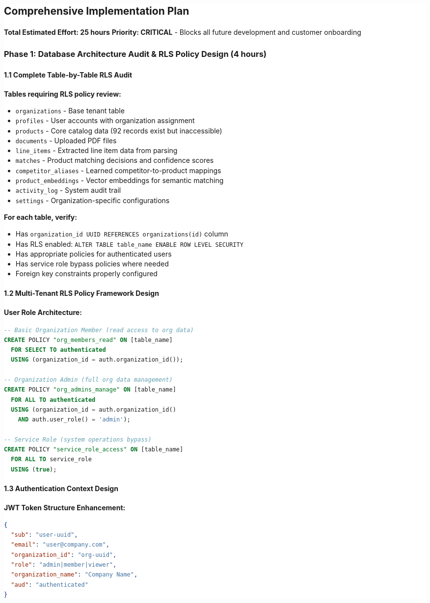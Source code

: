 
## **Comprehensive Implementation Plan**

**Total Estimated Effort: 25 hours**
**Priority: CRITICAL** - Blocks all future development and customer onboarding

### **Phase 1: Database Architecture Audit & RLS Policy Design (4 hours)**

#### 1.1 Complete Table-by-Table RLS Audit
**Tables requiring RLS policy review:**
- `organizations` - Base tenant table
- `profiles` - User accounts with organization assignment  
- `products` - Core catalog data (92 records exist but inaccessible)
- `documents` - Uploaded PDF files
- `line_items` - Extracted line item data from parsing
- `matches` - Product matching decisions and confidence scores
- `competitor_aliases` - Learned competitor-to-product mappings
- `product_embeddings` - Vector embeddings for semantic matching
- `activity_log` - System audit trail
- `settings` - Organization-specific configurations

**For each table, verify:**
- Has `organization_id UUID REFERENCES organizations(id)` column
- Has RLS enabled: `ALTER TABLE table_name ENABLE ROW LEVEL SECURITY`
- Has appropriate policies for authenticated users
- Has service role bypass policies where needed
- Foreign key constraints properly configured

#### 1.2 Multi-Tenant RLS Policy Framework Design

**User Role Architecture:**
```sql
-- Basic Organization Member (read access to org data)
CREATE POLICY "org_members_read" ON [table_name] 
  FOR SELECT TO authenticated 
  USING (organization_id = auth.organization_id());

-- Organization Admin (full org data management)  
CREATE POLICY "org_admins_manage" ON [table_name]
  FOR ALL TO authenticated
  USING (organization_id = auth.organization_id() 
    AND auth.user_role() = 'admin');

-- Service Role (system operations bypass)
CREATE POLICY "service_role_access" ON [table_name]
  FOR ALL TO service_role
  USING (true);
```

#### 1.3 Authentication Context Design

**JWT Token Structure Enhancement:**
```json
{
  "sub": "user-uuid",
  "email": "user@company.com", 
  "organization_id": "org-uuid",
  "role": "admin|member|viewer",
  "organization_name": "Company Name",
  "aud": "authenticated"
}
```
